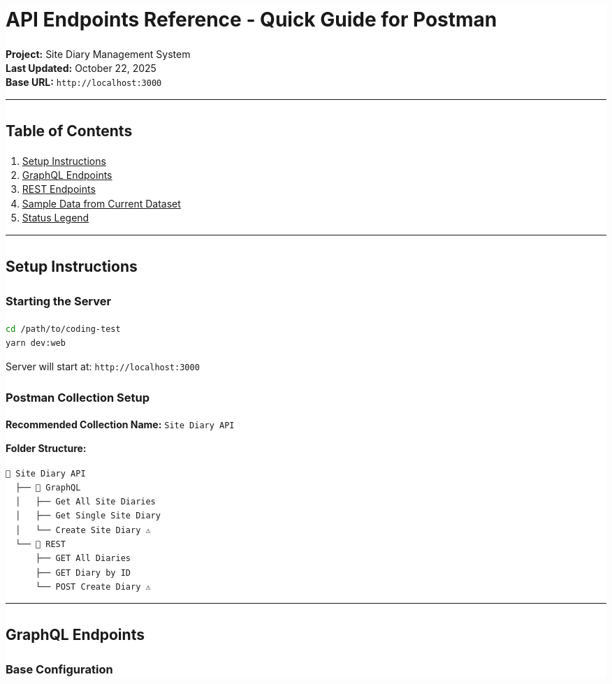 # API Endpoints Reference - Quick Guide for Postman

**Project:** Site Diary Management System  
**Last Updated:** October 22, 2025  
**Base URL:** `http://localhost:3000`

---

## Table of Contents

1. [Setup Instructions](#setup-instructions)
2. [GraphQL Endpoints](#graphql-endpoints)
3. [REST Endpoints](#rest-endpoints)
4. [Sample Data from Current Dataset](#sample-data-from-current-dataset)
5. [Status Legend](#status-legend)

---

## Setup Instructions

### Starting the Server

```bash
cd /path/to/coding-test
yarn dev:web
```

Server will start at: `http://localhost:3000`

### Postman Collection Setup

**Recommended Collection Name:** `Site Diary API`

**Folder Structure:**

```
📁 Site Diary API
  ├── 📁 GraphQL
  │   ├── Get All Site Diaries
  │   ├── Get Single Site Diary
  │   └── Create Site Diary ⚠️
  └── 📁 REST
      ├── GET All Diaries
      ├── GET Diary by ID
      └── POST Create Diary ⚠️
```

---

## GraphQL Endpoints

### Base Configuration
